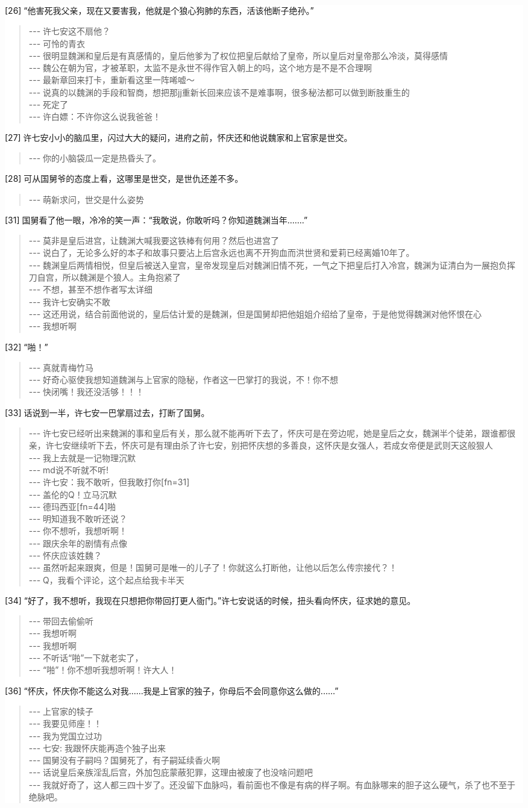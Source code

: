 [26] “他害死我父亲，现在又要害我，他就是个狼心狗肺的东西，活该他断子绝孙。”
>--- 许七安这不扇他？<br>
>--- 可怜的青衣<br>
>--- 很明显魏渊和皇后是有真感情的，皇后他爹为了权位把皇后献给了皇帝，所以皇后对皇帝那么冷淡，莫得感情<br>
>--- 魏公在朝为官，才被革职，太监不是永世不得作官入朝上的吗，这个地方是不是不合理啊<br>
>--- 最新章回来打卡，重新看这里一阵唏嘘～<br>
>--- 说真的以魏渊的手段和智商，想把那jj重新长回来应该不是难事啊，很多秘法都可以做到断肢重生的<br>
>--- 死定了<br>
>--- 许白嫖：不许你这么说我爸爸！<br>

[27] 许七安小小的脑瓜里，闪过大大的疑问，进府之前，怀庆还和他说魏家和上官家是世交。
>--- 你的小脑袋瓜一定是热昏头了。<br>

[28] 可从国舅爷的态度上看，这哪里是世交，是世仇还差不多。
>--- 萌新求问，世交是什么姿势<br>

[31] 国舅看了他一眼，冷冷的笑一声：“我敢说，你敢听吗？你知道魏渊当年.......”
>--- 莫非是皇后进宫，让魏渊大喊我要这铁棒有何用？然后也进宫了<br>
>--- 说白了，无论多么好的本子和故事只要沾上后宫永远也离不开狗血而洪世贤和爱莉已经离婚10年了。<br>
>--- 魏渊皇后两情相悦，但皇后被送入皇宫，皇帝发现皇后对魏渊旧情不死，一气之下把皇后打入冷宫，魏渊为证清白为一展抱负挥刀自宫，所以魏渊是个狼人。主角抱紧了<br>
>--- 不想，甚至不想作者写太详细<br>
>--- 我许七安确实不敢<br>
>--- 这还用说，结合前面他说的，皇后估计爱的是魏渊，但是国舅却把他姐姐介绍给了皇帝，于是他觉得魏渊对他怀恨在心<br>
>--- 我想听啊<br>

[32] “啪！”
>--- 真就青梅竹马<br>
>--- 好奇心驱使我想知道魏渊与上官家的隐秘，作者这一巴掌打的我说，不！你不想<br>
>--- 快闭嘴！我还没活够！！！<br>

[33] 话说到一半，许七安一巴掌扇过去，打断了国舅。
>--- 许七安已经听出来魏渊的事和皇后有关，那么就不能再听下去了，怀庆可是在旁边呢，她是皇后之女，魏渊半个徒弟，跟谁都很亲，许七安继续听下去，怀庆可是有理由杀了许七安，别把怀庆想的多善良，这怀庆是女强人，若成女帝便是武则天这般狠人<br>
>--- 我上去就是一记物理沉默<br>
>--- md说不听就不听!<br>
>--- 许七安：我不敢听，但我敢打你[fn=31]<br>
>--- 盖伦的Q！立马沉默<br>
>--- 德玛西亚[fn=44]啪<br>
>--- 明知道我不敢听还说？<br>
>--- 你不想听，我想听啊！<br>
>--- 跟庆余年的剧情有点像<br>
>--- 怀庆应该姓魏？<br>
>--- 虽然听起来跟爽，但是！国舅可是唯一的儿子了！你就这么打断他，让他以后怎么传宗接代？！<br>
>--- Q，我看个评论，这个起点给我卡半天<br>

[34] “好了，我不想听，我现在只想把你带回打更人衙门。”许七安说话的时候，扭头看向怀庆，征求她的意见。
>--- 带回去偷偷听<br>
>--- 我想听啊<br>
>--- 我想听啊<br>
>--- 不听话“啪”一下就老实了，<br>
>--- “啪”！你不想听我想听啊！许大人！<br>

[36] “怀庆，怀庆你不能这么对我......我是上官家的独子，你母后不会同意你这么做的......”
>--- 上官家的犊子<br>
>--- 我要见师座！！<br>
>--- 我为党国立过功<br>
>--- 七安: 我跟怀庆能再造个独子出来<br>
>--- 国舅没有子嗣吗？国舅死了，有子嗣延续香火啊<br>
>--- 话说皇后亲族淫乱后宫，外加包庇蒙蔽犯罪，这理由被废了也没啥问题吧<br>
>--- 我就好奇了，这人都三四十岁了。还没留下血脉吗，看前面也不像是有病的样子啊。有血脉哪来的胆子这么硬气，杀了也不至于绝脉吧。<br>
